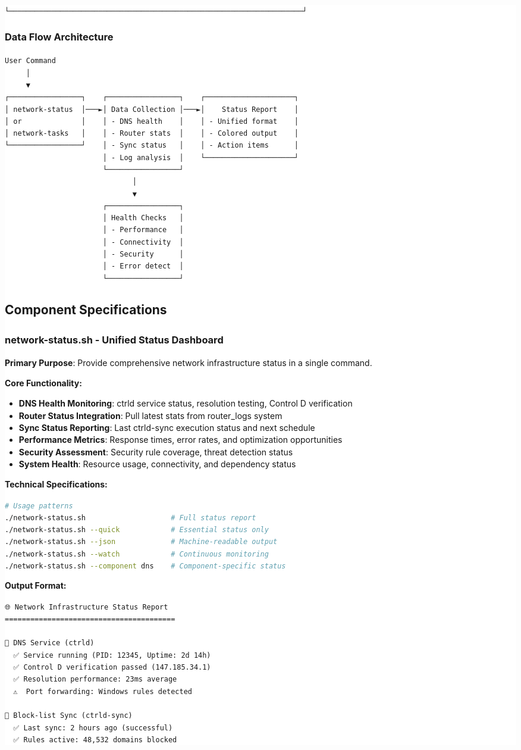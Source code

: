 ```
└─────────────────────────────────────────────────────────────────────┘
```

### Data Flow Architecture

```
User Command
     │
     ▼
┌─────────────────┐    ┌─────────────────┐    ┌─────────────────────┐
│ network-status  │───►│ Data Collection │───►│    Status Report    │
│ or              │    │ - DNS health    │    │ - Unified format    │
│ network-tasks   │    │ - Router stats  │    │ - Colored output    │
└─────────────────┘    │ - Sync status   │    │ - Action items      │
                       │ - Log analysis  │    └─────────────────────┘
                       └─────────────────┘
                              │
                              ▼
                       ┌─────────────────┐
                       │ Health Checks   │
                       │ - Performance   │
                       │ - Connectivity  │
                       │ - Security      │
                       │ - Error detect  │
                       └─────────────────┘
```

## Component Specifications

### network-status.sh - Unified Status Dashboard

**Primary Purpose**: Provide comprehensive network infrastructure status in a single command.

**Core Functionality:**
- **DNS Health Monitoring**: ctrld service status, resolution testing, Control D verification
- **Router Status Integration**: Pull latest stats from router_logs system
- **Sync Status Reporting**: Last ctrld-sync execution status and next schedule
- **Performance Metrics**: Response times, error rates, and optimization opportunities
- **Security Assessment**: Security rule coverage, threat detection status
- **System Health**: Resource usage, connectivity, and dependency status

**Technical Specifications:**
```bash
# Usage patterns
./network-status.sh                    # Full status report
./network-status.sh --quick            # Essential status only
./network-status.sh --json             # Machine-readable output
./network-status.sh --watch            # Continuous monitoring
./network-status.sh --component dns    # Component-specific status
```

**Output Format:**
```
🌐 Network Infrastructure Status Report
========================================

🔧 DNS Service (ctrld)
  ✅ Service running (PID: 12345, Uptime: 2d 14h)
  ✅ Control D verification passed (147.185.34.1)
  ✅ Resolution performance: 23ms average
  ⚠️  Port forwarding: Windows rules detected

🔄 Block-list Sync (ctrld-sync)
  ✅ Last sync: 2 hours ago (successful)
  ✅ Rules active: 48,532 domains blocked
```